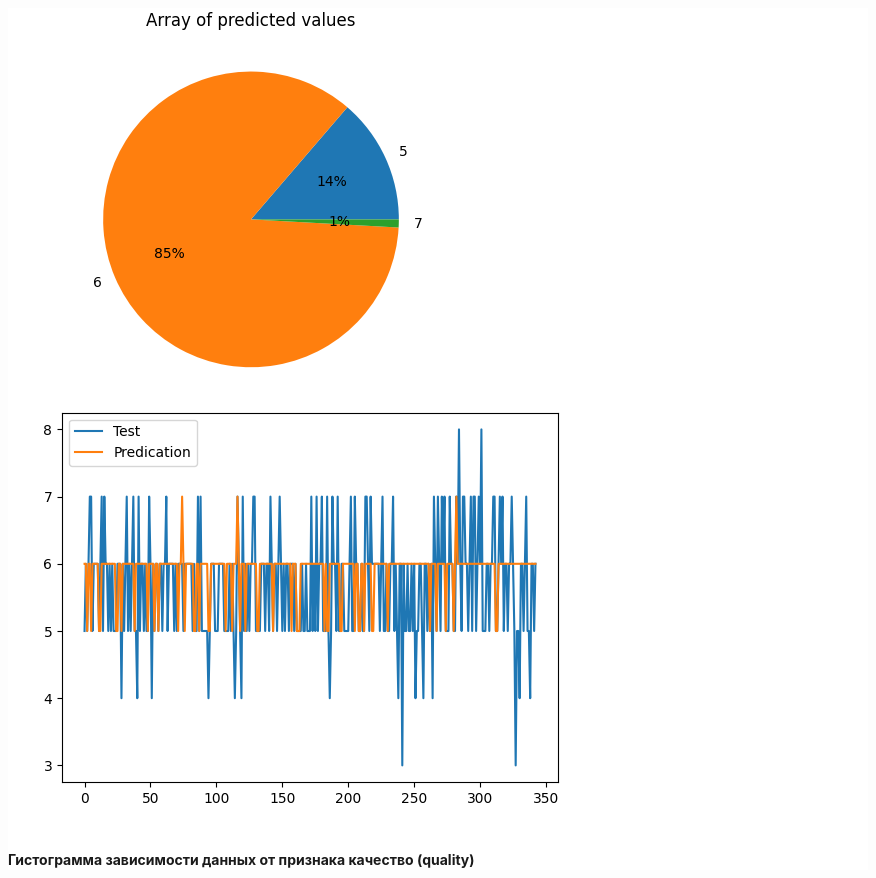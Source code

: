 ![screen_17.png](images/screen_17.png)</br>
![screen_18.png](images/screen_18.png)
</br></br>
**Гистограмма зависимости данных от признака качество (quality)**</br>
